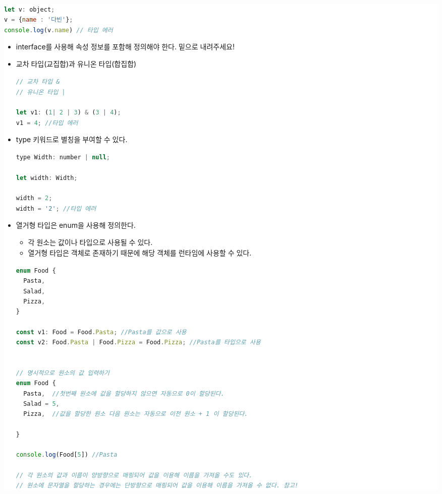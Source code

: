   ```jsx
  let v: object;
  v = {name : '다빈'};
  console.log(v.name) // 타입 에러
  ```

  * interface를 사용해 속성 정보를 포함해 정의해야 한다. 밑으로 내려주세요! 

* 교차 타입(교집합)과 유니온 타입(합집합)

  ```jsx
  // 교차 타입 &
  // 유니온 타입 |

  let v1: (1| 2 | 3) & (3 | 4);
  v1 = 4; //타입 에러
  ```

* type 키워드로 별칭을 부여할 수 있다. 

  ```jsx
  type Width: number | null;

  let width: Width;

  width = 2;
  width = '2'; //타입 에러
  ```

* 열거형 타입은 enum을 사용해 정의한다. 
  * 각 원소는 값이나 타입으로 사용될 수 있다. 
  * 열거형 타입은 객체로 존재하기 때문에 해당 객체를 런타임에 사용할 수 있다. 

  ```jsx
  enum Food {
    Pasta,
    Salad,
    Pizza,
  }

  const v1: Food = Food.Pasta; //Pasta를 값으로 사용
  const v2: Food.Pasta | Food.Pizza = Food.Pizza; //Pasta를 타입으로 사용


  // 명시적으로 원소의 값 입력하기
  enum Food {
    Pasta,  //첫번째 원소에 값을 할당하지 않으면 자동으로 0이 할당된다. 
    Salad = 5,
    Pizza,  //값을 할당한 원소 다음 원소는 자동으로 이전 원소 + 1 이 할당된다.

  }

  console.log(Food[5]) //Pasta
  
  // 각 원소의 값과 이름이 양방향으로 매핑되어 값을 이용해 이름을 가져올 수도 있다. 
  // 원소에 문자열을 할당하는 경우에는 단방향으로 매핑되어 값을 이용해 이름을 가져올 수 없다. 참고! 
  ```


  [Fruit.Apple]: 10000